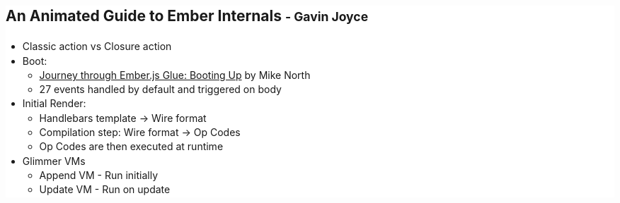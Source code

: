 
An Animated Guide to Ember Internals <small>- Gavin Joyce</small>
--------

  + Classic action vs Closure action
  + Boot:
    + [Journey through Ember.js Glue: Booting Up](https://www.youtube.com/watch?v=BEteW2srG0w) by Mike North
    + 27 events handled by default and triggered on body
  + Initial Render:
    + Handlebars template &rarr; Wire format
    + Compilation step: Wire format &rarr; Op Codes
    + Op Codes are then executed at runtime
  + Glimmer VMs
    + Append VM - Run initially
    + Update VM - Run on update
